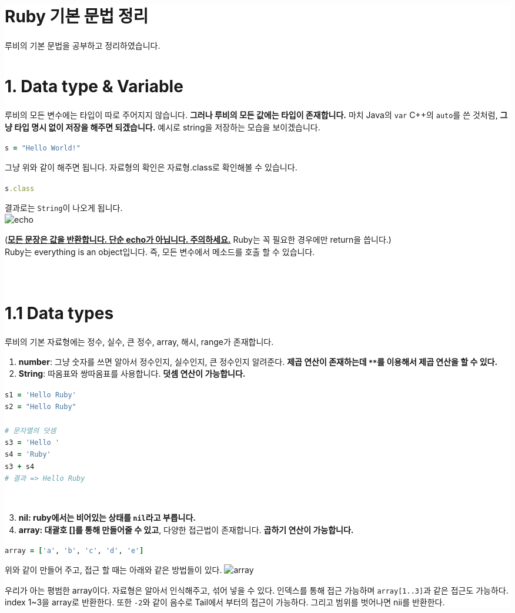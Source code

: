 Ruby 기본 문법 정리
=== 
루비의 기본 문법을 공부하고 정리하였습니다. 

# 1. Data type & Variable
루비의 모든 변수에는 타입이 따로 주어지지 않습니다. **그러나 루비의 모든 값에는 타입이 존재합니다.** 마치 Java의 `var` C++의 `auto`를 쓴 것처럼, **그냥 타입 명시 없이 저장을 해주면 되겠습니다.** 예시로 string을 저장하는 모습을 보이겠습니다. <br/>

```ruby
s = "Hello World!"
```
그냥 위와 같이 해주면 됩니다. 자료형의 확인은 자료형.class로 확인해볼 수 있습니다.
```ruby
s.class
```
결과로는 `String`이 나오게 됩니다. <br/>
![echo](https://user-images.githubusercontent.com/71186266/169415830-e01056cb-64de-4323-ae1f-2d6d43adb057.PNG)

(**<U>모든 문장은 값을 반환합니다. 단순 echo가 아닙니다. 주의하세요.</U>** Ruby는 꼭 필요한 경우에만 return을 씁니다.) <br/>
Ruby는 everything is an object입니다. 즉, 모든 변수에서 메소드를 호출 할 수 있습니다.

<br/>

# 1.1 Data types

루비의 기본 자료형에는 정수, 실수, 큰 정수, array, 해시, range가 존재합니다. 


1. **number**: 그냥 숫자를 쓰면 알아서 정수인지, 실수인지, 큰 정수인지 알려준다.
**제곱 연산이 존재하는데 `**`를 이용해서 제곱 연산을 할 수 있다.**
2. **String**: 따옴표와 쌍따옴표를 사용합니다. **덧셈 연산이 가능합니다.**
```ruby
s1 = 'Hello Ruby'
s2 = "Hello Ruby"

# 문자열의 덧셈
s3 = 'Hello '
s4 = 'Ruby'
s3 + s4
# 결과 => Hello Ruby 
```
<br/>

3. **nil: ruby에서는 비어있는 상태를 `nil`라고 부릅니다.**
4. **array: 대괄호 []를 통해 만들어줄 수 있고**, 다양한 접근법이 존재합니다.
**곱하기 연산이 가능합니다.**
```ruby
array = ['a', 'b', 'c', 'd', 'e']
```
위와 같이 만들어 주고, 접근 할 때는 아래와 같은 방법들이 있다.
![array](https://user-images.githubusercontent.com/71186266/169416832-5585962f-2f7e-4fc4-b825-87fce553dd21.PNG)

우리가 아는 평범한 array이다. 자료형은 알아서 인식해주고, 섞어 넣을 수 있다. 인덱스를 통해 접근 가능하며 `array[1..3]`과 같은 접근도 가능하다. index 1~3을 array로 반환한다. 또한 `-2`와 같이 음수로 Tail에서 부터의 접근이 가능하다. 그리고 범위를 벗어나면 nii를 반환한다. <br/>
